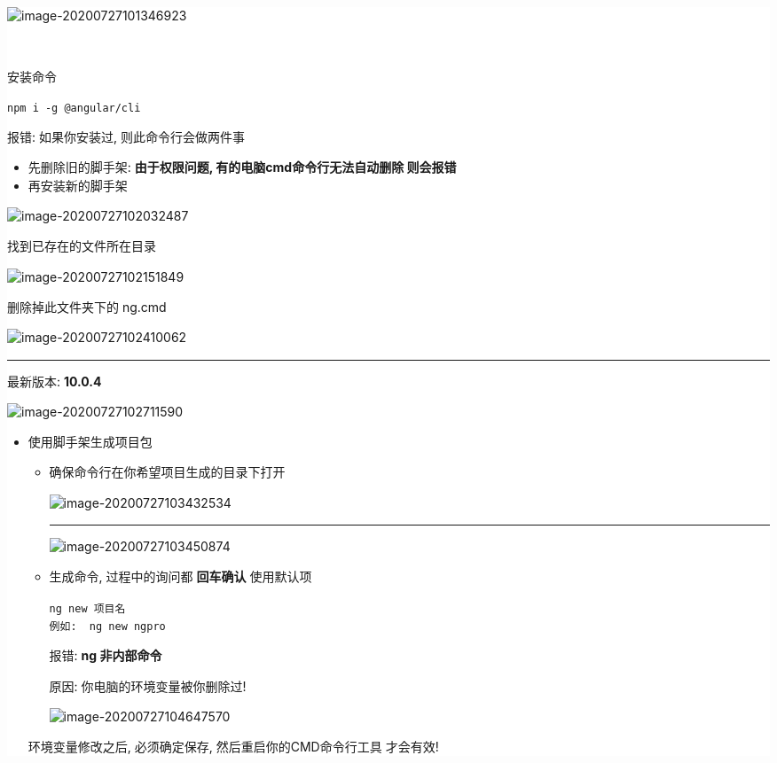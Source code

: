   ![image-20200727101346923](https://web1910-1301510526.cos.ap-beijing.myqcloud.com/image-20200727101346923.png)

  ​	

  安装命令

  ```
  npm i -g @angular/cli
  ```

  报错: 如果你安装过, 则此命令行会做两件事

  * 先删除旧的脚手架:  **由于权限问题, 有的电脑cmd命令行无法自动删除 则会报错**
  * 再安装新的脚手架

  ![image-20200727102032487](https://web1910-1301510526.cos.ap-beijing.myqcloud.com/image-20200727102032487.png)

  找到已存在的文件所在目录

  ![image-20200727102151849](https://web1910-1301510526.cos.ap-beijing.myqcloud.com/image-20200727102151849.png)

  删除掉此文件夹下的 ng.cmd

  ![image-20200727102410062](https://web1910-1301510526.cos.ap-beijing.myqcloud.com/image-20200727102410062.png)

  ---

  最新版本: **10.0.4**

  ![image-20200727102711590](https://web1910-1301510526.cos.ap-beijing.myqcloud.com/image-20200727102711590.png)

* 使用脚手架生成项目包

  * 确保命令行在你希望项目生成的目录下打开

    ![image-20200727103432534](https://web1910-1301510526.cos.ap-beijing.myqcloud.com/image-20200727103432534.png)

    ---

    ![image-20200727103450874](https://web1910-1301510526.cos.ap-beijing.myqcloud.com/image-20200727103450874.png)

  * 生成命令,  过程中的询问都 **回车确认**  使用默认项

    ```
    ng new 项目名
    例如:  ng new ngpro
    ```

    报错: **ng 非内部命令**

    原因: 你电脑的环境变量被你删除过!

    ![image-20200727104647570](https://web1910-1301510526.cos.ap-beijing.myqcloud.com/image-20200727104647570.png)

  

  环境变量修改之后, 必须确定保存, 然后重启你的CMD命令行工具 才会有效!
